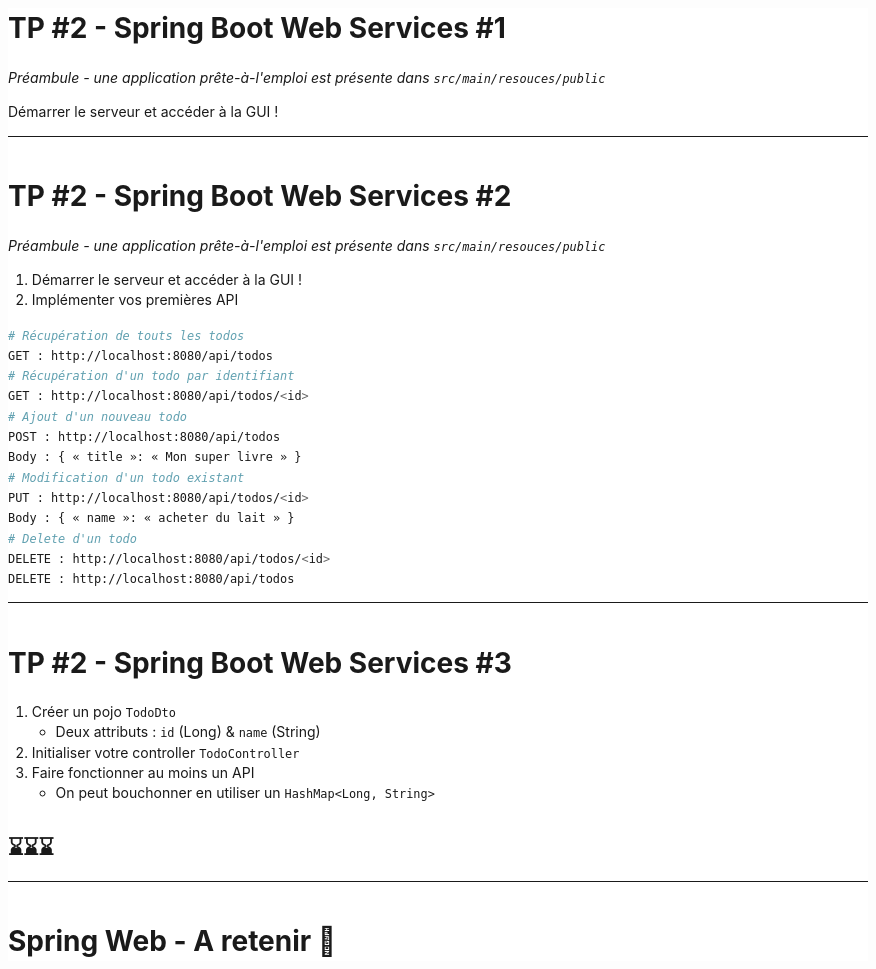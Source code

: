 
# TP #2 - Spring Boot Web Services #1




_Préambule - une application prête-à-l'emploi est présente dans `src/main/resouces/public`_

Démarrer le serveur et accéder à la GUI !

---

# TP #2 - Spring Boot Web Services #2




_Préambule - une application prête-à-l'emploi est présente dans `src/main/resouces/public`_

1. Démarrer le serveur et accéder à la GUI !
2. Implémenter vos premières API

```bash
# Récupération de touts les todos
GET : http://localhost:8080/api/todos
# Récupération d'un todo par identifiant
GET : http://localhost:8080/api/todos/<id>
# Ajout d'un nouveau todo
POST : http://localhost:8080/api/todos
Body : { « title »: « Mon super livre » }
# Modification d'un todo existant
PUT : http://localhost:8080/api/todos/<id>
Body : { « name »: « acheter du lait » }
# Delete d'un todo
DELETE : http://localhost:8080/api/todos/<id>
DELETE : http://localhost:8080/api/todos
```

---

# TP #2 - Spring Boot Web Services #3




1. Créer un pojo `TodoDto`
    - Deux attributs : `id` (Long) & `name` (String)
2. Initialiser votre controller `TodoController`
3. Faire fonctionner au moins un API
    - On peut bouchonner en utiliser un `HashMap<Long, String>`

## ⌛⌛⌛

---
# Spring Web - A retenir 📇
